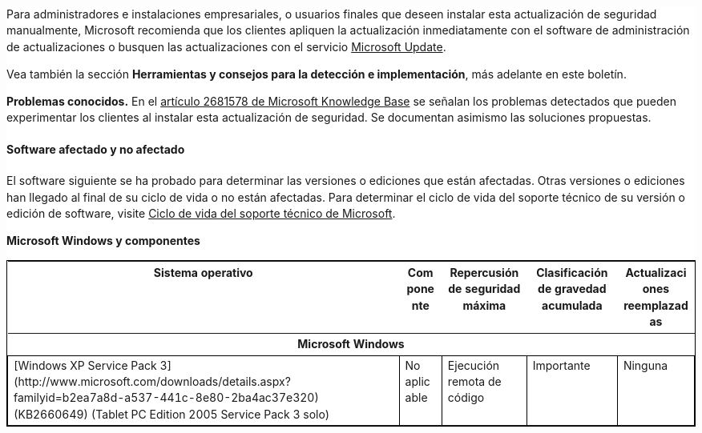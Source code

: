 Para administradores e instalaciones empresariales, o usuarios finales que deseen instalar esta actualización de seguridad manualmente, Microsoft recomienda que los clientes apliquen la actualización inmediatamente con el software de administración de actualizaciones o busquen las actualizaciones con el servicio [Microsoft Update](http://go.microsoft.com/fwlink/?linkid=40747).

Vea también la sección **Herramientas y consejos para la detección e implementación**, más adelante en este boletín.

**Problemas conocidos.** En el [artículo 2681578 de Microsoft Knowledge Base](http://support.microsoft.com/kb/2681578) se señalan los problemas detectados que pueden experimentar los clientes al instalar esta actualización de seguridad. Se documentan asimismo las soluciones propuestas.

#### Software afectado y no afectado

El software siguiente se ha probado para determinar las versiones o ediciones que están afectadas. Otras versiones o ediciones han llegado al final de su ciclo de vida o no están afectadas. Para determinar el ciclo de vida del soporte técnico de su versión o edición de software, visite [Ciclo de vida del soporte técnico de Microsoft](http://go.microsoft.com/fwlink/?linkid=21742).

**Microsoft Windows y componentes**

<p> </p>
<table style="border:1px solid black;">
<tr class="thead">
<th>
Sistema operativo
</th>
<th>
Componente
</th>
<th>
Repercusión de seguridad máxima
</th>
<th>
Clasificación de gravedad acumulada
</th>
<th>
Actualizaciones reemplazadas
</th>
</tr>
<tr>
<th colspan="5">
Microsoft Windows
</th>
</tr>
<tr>
<td style="border:1px solid black;">
[Windows XP Service Pack 3](http://www.microsoft.com/downloads/details.aspx?familyid=b2ea7a8d-a537-441c-8e80-2ba4ac37e320)  
(KB2660649)  
(Tablet PC Edition 2005 Service Pack 3 solo)
</td>
<td style="border:1px solid black;">
No aplicable
</td>
<td style="border:1px solid black;">
Ejecución remota de código
</td>
<td style="border:1px solid black;">
Importante
</td>
<td style="border:1px solid black;">
Ninguna
</td>
</tr>
<tr class="alternateRow">